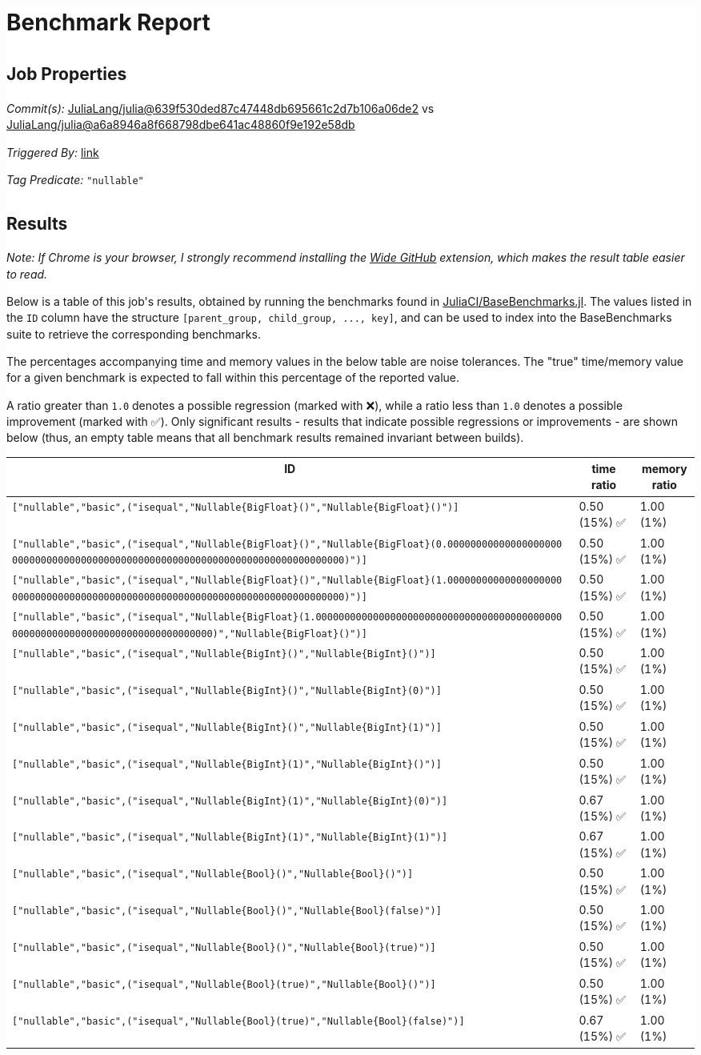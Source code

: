 # Benchmark Report

## Job Properties

*Commit(s):* [JuliaLang/julia@639f530ded87c47448db695661c2d7b106a06de2](https://github.com/JuliaLang/julia/commit/639f530ded87c47448db695661c2d7b106a06de2) vs [JuliaLang/julia@a6a8946a8f668798dbe641ac48860f9e192e58db](https://github.com/JuliaLang/julia/commit/a6a8946a8f668798dbe641ac48860f9e192e58db)

*Triggered By:* [link](https://github.com/JuliaLang/julia/pull/18304#issuecomment-248124570)

*Tag Predicate:* `"nullable"`

## Results

*Note: If Chrome is your browser, I strongly recommend installing the [Wide GitHub](https://chrome.google.com/webstore/detail/wide-github/kaalofacklcidaampbokdplbklpeldpj?hl=en)
extension, which makes the result table easier to read.*

Below is a table of this job's results, obtained by running the benchmarks found in
[JuliaCI/BaseBenchmarks.jl](https://github.com/JuliaCI/BaseBenchmarks.jl). The values
listed in the `ID` column have the structure `[parent_group, child_group, ..., key]`,
and can be used to index into the BaseBenchmarks suite to retrieve the corresponding
benchmarks.

The percentages accompanying time and memory values in the below table are noise tolerances. The "true"
time/memory value for a given benchmark is expected to fall within this percentage of the reported value.

A ratio greater than `1.0` denotes a possible regression (marked with :x:), while a ratio less
than `1.0` denotes a possible improvement (marked with :white_check_mark:). Only significant results - results
that indicate possible regressions or improvements - are shown below (thus, an empty table means that all
benchmark results remained invariant between builds).

| ID | time ratio | memory ratio |
|----|------------|--------------|
| `["nullable","basic",("isequal","Nullable{BigFloat}()","Nullable{BigFloat}()")]` | 0.50 (15%) :white_check_mark: | 1.00 (1%)  |
| `["nullable","basic",("isequal","Nullable{BigFloat}()","Nullable{BigFloat}(0.000000000000000000000000000000000000000000000000000000000000000000000000000000)")]` | 0.50 (15%) :white_check_mark: | 1.00 (1%)  |
| `["nullable","basic",("isequal","Nullable{BigFloat}()","Nullable{BigFloat}(1.000000000000000000000000000000000000000000000000000000000000000000000000000000)")]` | 0.50 (15%) :white_check_mark: | 1.00 (1%)  |
| `["nullable","basic",("isequal","Nullable{BigFloat}(1.000000000000000000000000000000000000000000000000000000000000000000000000000000)","Nullable{BigFloat}()")]` | 0.50 (15%) :white_check_mark: | 1.00 (1%)  |
| `["nullable","basic",("isequal","Nullable{BigInt}()","Nullable{BigInt}()")]` | 0.50 (15%) :white_check_mark: | 1.00 (1%)  |
| `["nullable","basic",("isequal","Nullable{BigInt}()","Nullable{BigInt}(0)")]` | 0.50 (15%) :white_check_mark: | 1.00 (1%)  |
| `["nullable","basic",("isequal","Nullable{BigInt}()","Nullable{BigInt}(1)")]` | 0.50 (15%) :white_check_mark: | 1.00 (1%)  |
| `["nullable","basic",("isequal","Nullable{BigInt}(1)","Nullable{BigInt}()")]` | 0.50 (15%) :white_check_mark: | 1.00 (1%)  |
| `["nullable","basic",("isequal","Nullable{BigInt}(1)","Nullable{BigInt}(0)")]` | 0.67 (15%) :white_check_mark: | 1.00 (1%)  |
| `["nullable","basic",("isequal","Nullable{BigInt}(1)","Nullable{BigInt}(1)")]` | 0.67 (15%) :white_check_mark: | 1.00 (1%)  |
| `["nullable","basic",("isequal","Nullable{Bool}()","Nullable{Bool}()")]` | 0.50 (15%) :white_check_mark: | 1.00 (1%)  |
| `["nullable","basic",("isequal","Nullable{Bool}()","Nullable{Bool}(false)")]` | 0.50 (15%) :white_check_mark: | 1.00 (1%)  |
| `["nullable","basic",("isequal","Nullable{Bool}()","Nullable{Bool}(true)")]` | 0.50 (15%) :white_check_mark: | 1.00 (1%)  |
| `["nullable","basic",("isequal","Nullable{Bool}(true)","Nullable{Bool}()")]` | 0.50 (15%) :white_check_mark: | 1.00 (1%)  |
| `["nullable","basic",("isequal","Nullable{Bool}(true)","Nullable{Bool}(false)")]` | 0.67 (15%) :white_check_mark: | 1.00 (1%)  |
